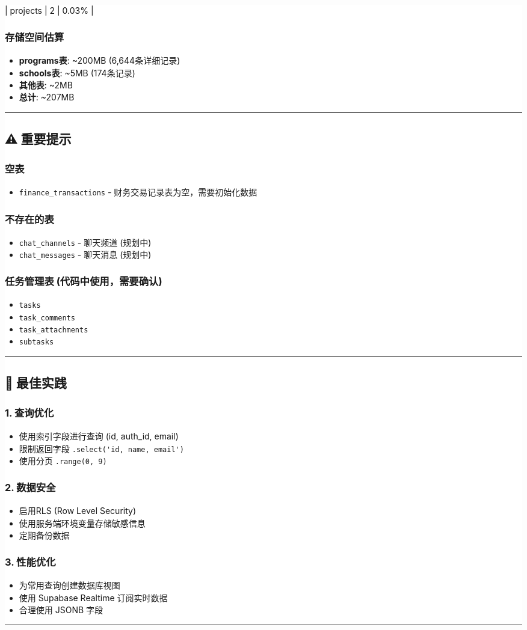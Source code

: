| projects | 2 | 0.03% |

### 存储空间估算

- **programs表**: ~200MB (6,644条详细记录)
- **schools表**: ~5MB (174条记录)
- **其他表**: ~2MB
- **总计**: ~207MB

---

## ⚠️ 重要提示

### 空表

- `finance_transactions` - 财务交易记录表为空，需要初始化数据

### 不存在的表

- `chat_channels` - 聊天频道 (规划中)
- `chat_messages` - 聊天消息 (规划中)

### 任务管理表 (代码中使用，需要确认)

- `tasks`
- `task_comments`
- `task_attachments`
- `subtasks`

---

## 🚀 最佳实践

### 1. 查询优化

- 使用索引字段进行查询 (id, auth_id, email)
- 限制返回字段 `.select('id, name, email')`
- 使用分页 `.range(0, 9)`

### 2. 数据安全

- 启用RLS (Row Level Security)
- 使用服务端环境变量存储敏感信息
- 定期备份数据

### 3. 性能优化

- 为常用查询创建数据库视图
- 使用 Supabase Realtime 订阅实时数据
- 合理使用 JSONB 字段

---